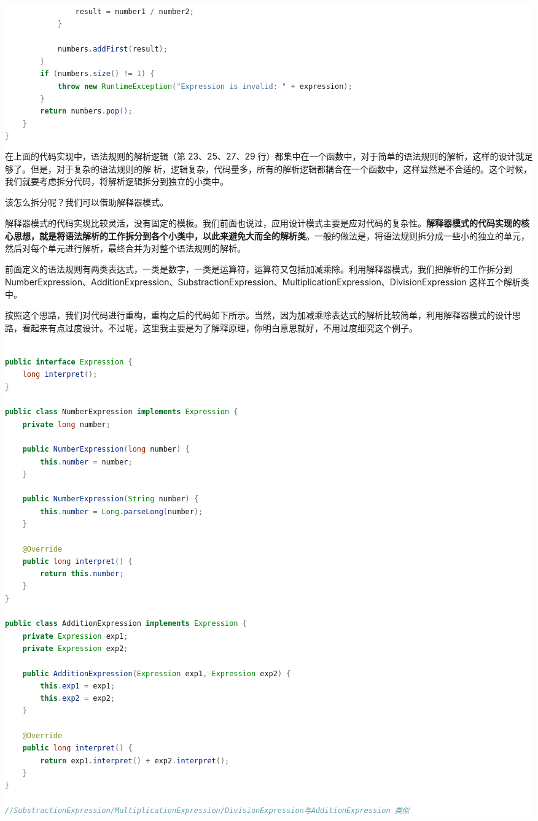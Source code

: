 ```java
                result = number1 / number2;
            }
            
            numbers.addFirst(result);
        }
        if (numbers.size() != 1) {
            throw new RuntimeException("Expression is invalid: " + expression);
        }
        return numbers.pop();
    }
}
```

在上面的代码实现中，语法规则的解析逻辑（第 23、25、27、29 行）都集中在一个函数中，对于简单的语法规则的解析，这样的设计就足够了。但是，对于复杂的语法规则的解 析，逻辑复杂，代码量多，所有的解析逻辑都耦合在一个函数中，这样显然是不合适的。这个时候，我们就要考虑拆分代码，将解析逻辑拆分到独立的小类中。

该怎么拆分呢？我们可以借助解释器模式。

解释器模式的代码实现比较灵活，没有固定的模板。我们前面也说过，应用设计模式主要是应对代码的复杂性。**解释器模式的代码实现的核心思想，就是将语法解析的工作拆分到各个小类中，以此来避免大而全的解析类**。一般的做法是，将语法规则拆分成一些小的独立的单元，然后对每个单元进行解析，最终合并为对整个语法规则的解析。

前面定义的语法规则有两类表达式，一类是数字，一类是运算符，运算符又包括加减乘除。利用解释器模式，我们把解析的工作拆分到 NumberExpression、AdditionExpression、SubstractionExpression、MultiplicationExpression、DivisionExpression 这样五个解析类中。

按照这个思路，我们对代码进行重构，重构之后的代码如下所示。当然，因为加减乘除表达式的解析比较简单，利用解释器模式的设计思路，看起来有点过度设计。不过呢，这里我主要是为了解释原理，你明白意思就好，不用过度细究这个例子。

```java

public interface Expression {
    long interpret();
}

public class NumberExpression implements Expression {
    private long number;

    public NumberExpression(long number) {
        this.number = number;
    }

    public NumberExpression(String number) {
        this.number = Long.parseLong(number);
    }

    @Override
    public long interpret() {
        return this.number;
    }
}

public class AdditionExpression implements Expression {
    private Expression exp1;
    private Expression exp2;

    public AdditionExpression(Expression exp1, Expression exp2) {
        this.exp1 = exp1;
        this.exp2 = exp2;
    }

    @Override
    public long interpret() {
        return exp1.interpret() + exp2.interpret();
    }
}

//SubstractionExpression/MultiplicationExpression/DivisionExpression与AdditionExpression 类似
```
